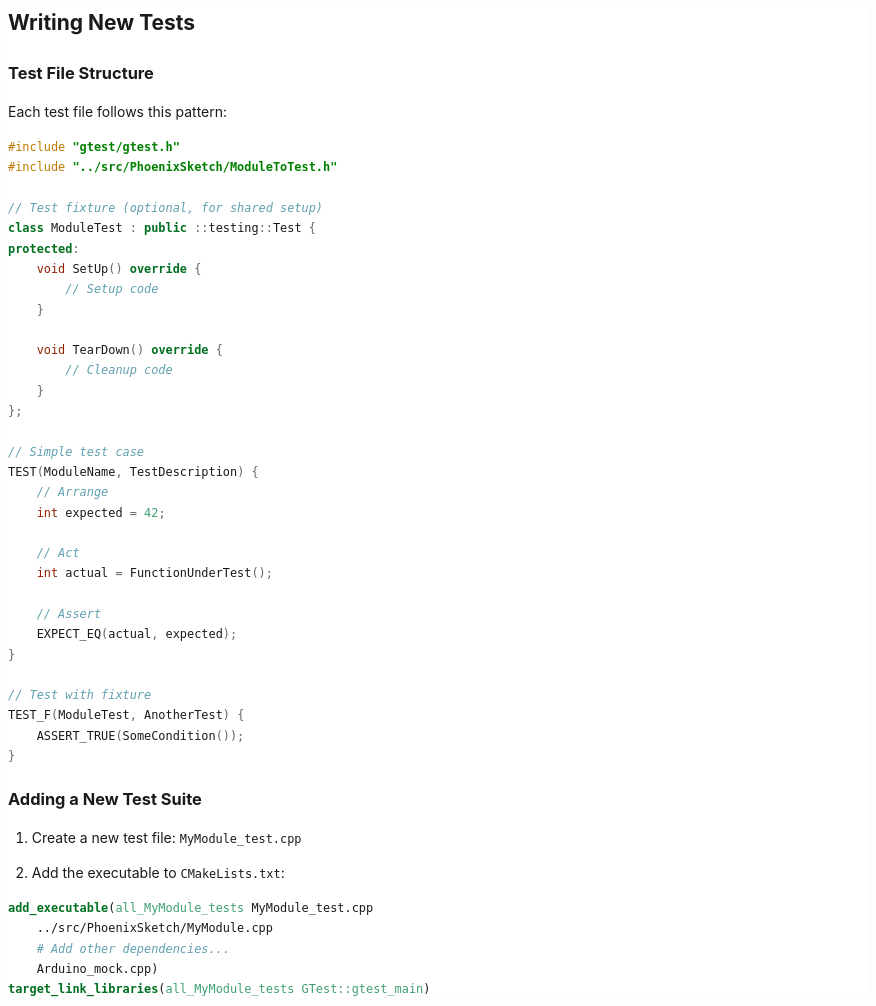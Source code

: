 ## Writing New Tests

### Test File Structure

Each test file follows this pattern:

```cpp
#include "gtest/gtest.h"
#include "../src/PhoenixSketch/ModuleToTest.h"

// Test fixture (optional, for shared setup)
class ModuleTest : public ::testing::Test {
protected:
    void SetUp() override {
        // Setup code
    }

    void TearDown() override {
        // Cleanup code
    }
};

// Simple test case
TEST(ModuleName, TestDescription) {
    // Arrange
    int expected = 42;

    // Act
    int actual = FunctionUnderTest();

    // Assert
    EXPECT_EQ(actual, expected);
}

// Test with fixture
TEST_F(ModuleTest, AnotherTest) {
    ASSERT_TRUE(SomeCondition());
}
```

### Adding a New Test Suite

1. Create a new test file: `MyModule_test.cpp`

2. Add the executable to `CMakeLists.txt`:
```cmake
add_executable(all_MyModule_tests MyModule_test.cpp
    ../src/PhoenixSketch/MyModule.cpp
    # Add other dependencies...
    Arduino_mock.cpp)
target_link_libraries(all_MyModule_tests GTest::gtest_main)
```
